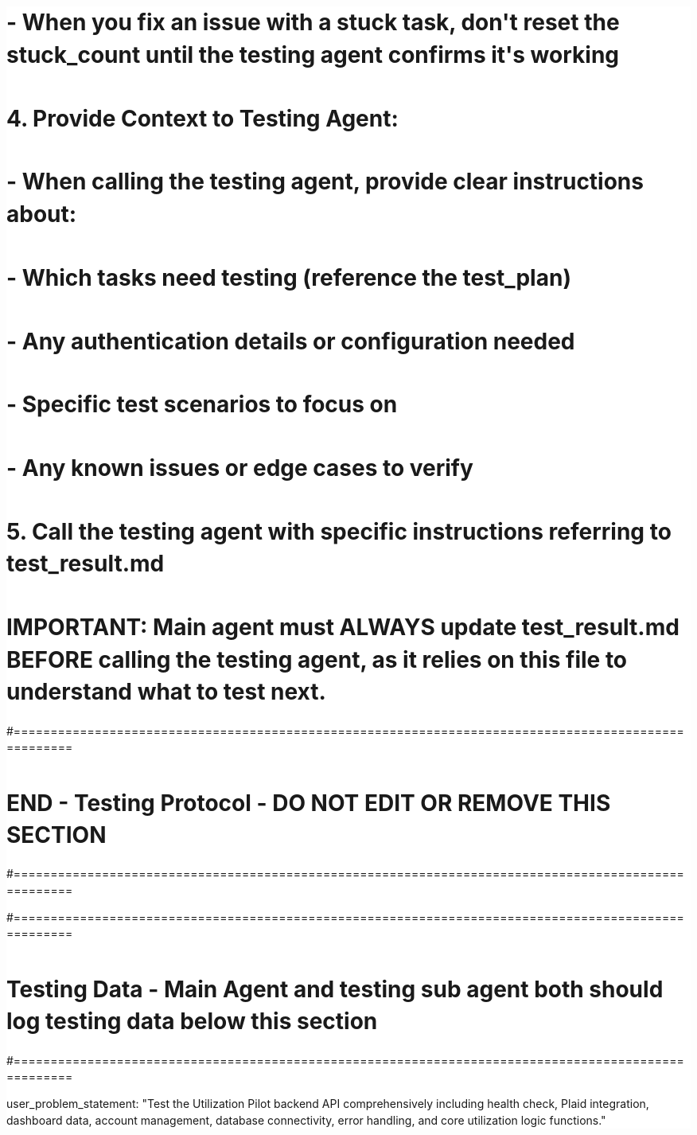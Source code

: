 #    - When you fix an issue with a stuck task, don't reset the stuck_count until the testing agent confirms it's working
#
# 4. Provide Context to Testing Agent:
#    - When calling the testing agent, provide clear instructions about:
#      - Which tasks need testing (reference the test_plan)
#      - Any authentication details or configuration needed
#      - Specific test scenarios to focus on
#      - Any known issues or edge cases to verify
#
# 5. Call the testing agent with specific instructions referring to test_result.md
#
# IMPORTANT: Main agent must ALWAYS update test_result.md BEFORE calling the testing agent, as it relies on this file to understand what to test next.

#====================================================================================================
# END - Testing Protocol - DO NOT EDIT OR REMOVE THIS SECTION
#====================================================================================================



#====================================================================================================
# Testing Data - Main Agent and testing sub agent both should log testing data below this section
#====================================================================================================

user_problem_statement: "Test the Utilization Pilot backend API comprehensively including health check, Plaid integration, dashboard data, account management, database connectivity, error handling, and core utilization logic functions."
